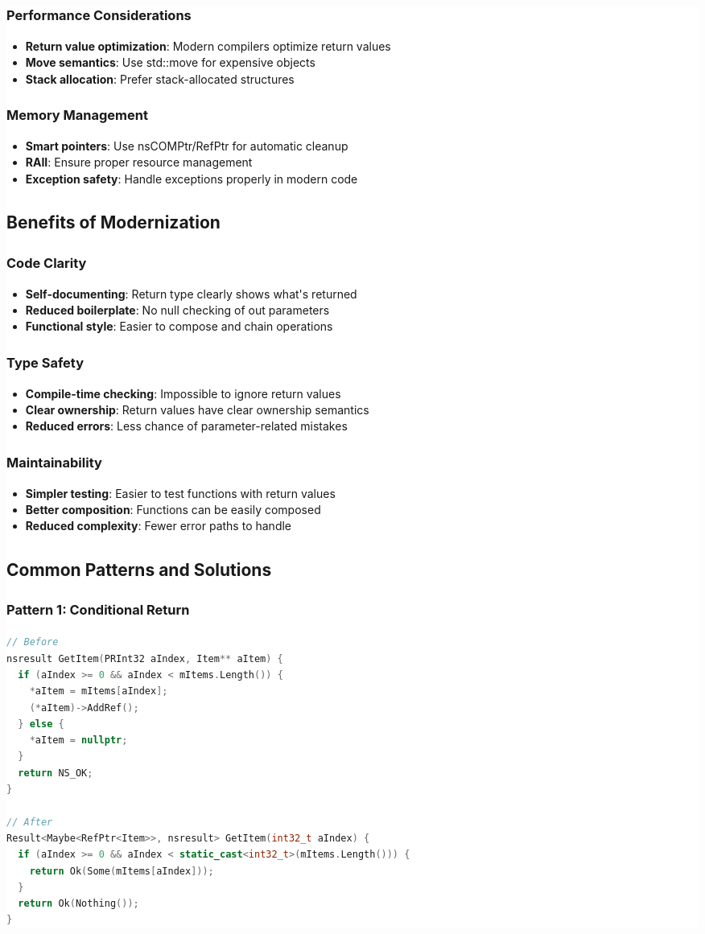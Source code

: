 ### Performance Considerations
- **Return value optimization**: Modern compilers optimize return values
- **Move semantics**: Use std::move for expensive objects
- **Stack allocation**: Prefer stack-allocated structures

### Memory Management
- **Smart pointers**: Use nsCOMPtr/RefPtr for automatic cleanup
- **RAII**: Ensure proper resource management
- **Exception safety**: Handle exceptions properly in modern code

## Benefits of Modernization

### Code Clarity
- **Self-documenting**: Return type clearly shows what's returned
- **Reduced boilerplate**: No null checking of out parameters
- **Functional style**: Easier to compose and chain operations

### Type Safety
- **Compile-time checking**: Impossible to ignore return values
- **Clear ownership**: Return values have clear ownership semantics
- **Reduced errors**: Less chance of parameter-related mistakes

### Maintainability
- **Simpler testing**: Easier to test functions with return values
- **Better composition**: Functions can be easily composed
- **Reduced complexity**: Fewer error paths to handle

## Common Patterns and Solutions

### Pattern 1: Conditional Return
```cpp
// Before
nsresult GetItem(PRInt32 aIndex, Item** aItem) {
  if (aIndex >= 0 && aIndex < mItems.Length()) {
    *aItem = mItems[aIndex];
    (*aItem)->AddRef();
  } else {
    *aItem = nullptr;
  }
  return NS_OK;
}

// After
Result<Maybe<RefPtr<Item>>, nsresult> GetItem(int32_t aIndex) {
  if (aIndex >= 0 && aIndex < static_cast<int32_t>(mItems.Length())) {
    return Ok(Some(mItems[aIndex]));
  }
  return Ok(Nothing());
}
```
